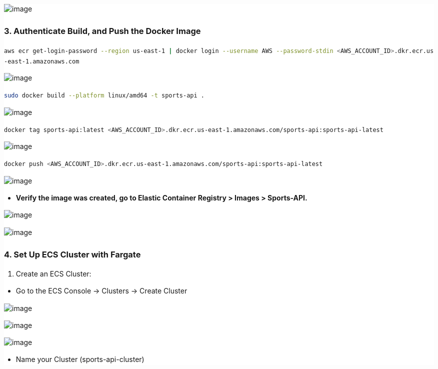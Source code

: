 ![image](https://github.com/user-attachments/assets/7a0c421c-8f82-4553-86ef-abbaf3fb7aa1)




### **3. Authenticate Build, and Push the Docker Image**

```bash
aws ecr get-login-password --region us-east-1 | docker login --username AWS --password-stdin <AWS_ACCOUNT_ID>.dkr.ecr.us-east-1.amazonaws.com
```

![image](https://github.com/user-attachments/assets/281df540-477a-45d7-8011-06d3b14cade4)


```bash
sudo docker build --platform linux/amd64 -t sports-api .
```

![image](https://github.com/user-attachments/assets/1b2a5aa0-9a45-4310-a9ae-bf0b142a5cb7)


```bash
docker tag sports-api:latest <AWS_ACCOUNT_ID>.dkr.ecr.us-east-1.amazonaws.com/sports-api:sports-api-latest
```

![image](https://github.com/user-attachments/assets/e06caec4-1559-4d30-a46a-54963424014d)


```bash
docker push <AWS_ACCOUNT_ID>.dkr.ecr.us-east-1.amazonaws.com/sports-api:sports-api-latest
```

![image](https://github.com/user-attachments/assets/c71d48b3-e449-4e3a-a966-22a61ff2b011)

  - **Verify the image was created, go to Elastic Container Registry > Images > Sports-API.**

![image](https://github.com/user-attachments/assets/2e137f55-a784-4b4c-a73b-2683888d6250)

![image](https://github.com/user-attachments/assets/639ace6f-25c0-4a97-9ded-e059a5ccbe4d)



### **4. Set Up ECS Cluster with Fargate**

1. Create an ECS Cluster:
   
- Go to the ECS Console → Clusters → Create Cluster

![image](https://github.com/user-attachments/assets/5150bc63-2ebf-4ec3-8e74-39ceaad135b8)

![image](https://github.com/user-attachments/assets/f63673c6-ab07-41a2-a663-7a3d15729ef3)

![image](https://github.com/user-attachments/assets/e7afb0f9-e747-45f9-88fc-fcf2352cb740)

- Name your Cluster (sports-api-cluster)
